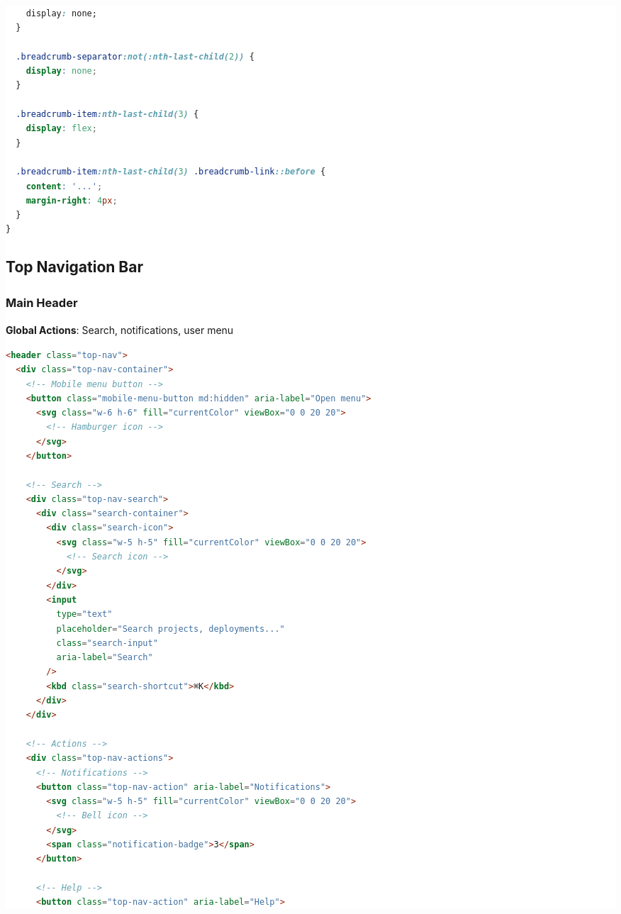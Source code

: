 ```css
    display: none;
  }
  
  .breadcrumb-separator:not(:nth-last-child(2)) {
    display: none;
  }
  
  .breadcrumb-item:nth-last-child(3) {
    display: flex;
  }
  
  .breadcrumb-item:nth-last-child(3) .breadcrumb-link::before {
    content: '...';
    margin-right: 4px;
  }
}
```

## Top Navigation Bar

### Main Header
**Global Actions**: Search, notifications, user menu

```html
<header class="top-nav">
  <div class="top-nav-container">
    <!-- Mobile menu button -->
    <button class="mobile-menu-button md:hidden" aria-label="Open menu">
      <svg class="w-6 h-6" fill="currentColor" viewBox="0 0 20 20">
        <!-- Hamburger icon -->
      </svg>
    </button>
    
    <!-- Search -->
    <div class="top-nav-search">
      <div class="search-container">
        <div class="search-icon">
          <svg class="w-5 h-5" fill="currentColor" viewBox="0 0 20 20">
            <!-- Search icon -->
          </svg>
        </div>
        <input 
          type="text" 
          placeholder="Search projects, deployments..."
          class="search-input"
          aria-label="Search"
        />
        <kbd class="search-shortcut">⌘K</kbd>
      </div>
    </div>
    
    <!-- Actions -->
    <div class="top-nav-actions">
      <!-- Notifications -->
      <button class="top-nav-action" aria-label="Notifications">
        <svg class="w-5 h-5" fill="currentColor" viewBox="0 0 20 20">
          <!-- Bell icon -->
        </svg>
        <span class="notification-badge">3</span>
      </button>
      
      <!-- Help -->
      <button class="top-nav-action" aria-label="Help">
```
